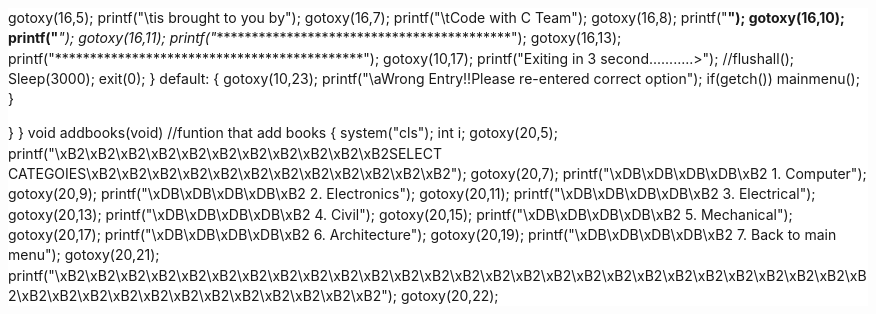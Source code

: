 gotoxy(16,5);
printf("\tis brought to you by");
gotoxy(16,7);
printf("\tCode with C Team");
gotoxy(16,8);
printf("******************************************");
gotoxy(16,10);
printf("*******************************************");
gotoxy(16,11);
printf("*******************************************");
gotoxy(16,13);
printf("********************************************");
gotoxy(10,17);
printf("Exiting in 3 second...........>");
//flushall();
Sleep(3000);
exit(0);
}
default:
{
gotoxy(10,23);
printf("\aWrong Entry!!Please re-entered correct option");
if(getch())
mainmenu();
}

}
}
void addbooks(void)    //funtion that add books
{
system("cls");
int i;
gotoxy(20,5);
printf("\xB2\xB2\xB2\xB2\xB2\xB2\xB2\xB2\xB2\xB2\xB2SELECT CATEGOIES\xB2\xB2\xB2\xB2\xB2\xB2\xB2\xB2\xB2\xB2\xB2\xB2");
gotoxy(20,7);
printf("\xDB\xDB\xDB\xDB\xB2 1. Computer");
gotoxy(20,9);
printf("\xDB\xDB\xDB\xDB\xB2 2. Electronics");
gotoxy(20,11);
printf("\xDB\xDB\xDB\xDB\xB2 3. Electrical");
gotoxy(20,13);
printf("\xDB\xDB\xDB\xDB\xB2 4. Civil");
gotoxy(20,15);
printf("\xDB\xDB\xDB\xDB\xB2 5. Mechanical");
gotoxy(20,17);
printf("\xDB\xDB\xDB\xDB\xB2 6. Architecture");
gotoxy(20,19);
printf("\xDB\xDB\xDB\xDB\xB2 7. Back to main menu");
gotoxy(20,21);
printf("\xB2\xB2\xB2\xB2\xB2\xB2\xB2\xB2\xB2\xB2\xB2\xB2\xB2\xB2\xB2\xB2\xB2\xB2\xB2\xB2\xB2\xB2\xB2\xB2\xB2\xB2\xB2\xB2\xB2\xB2\xB2\xB2\xB2\xB2\xB2\xB2\xB2\xB2\xB2");
gotoxy(20,22);
